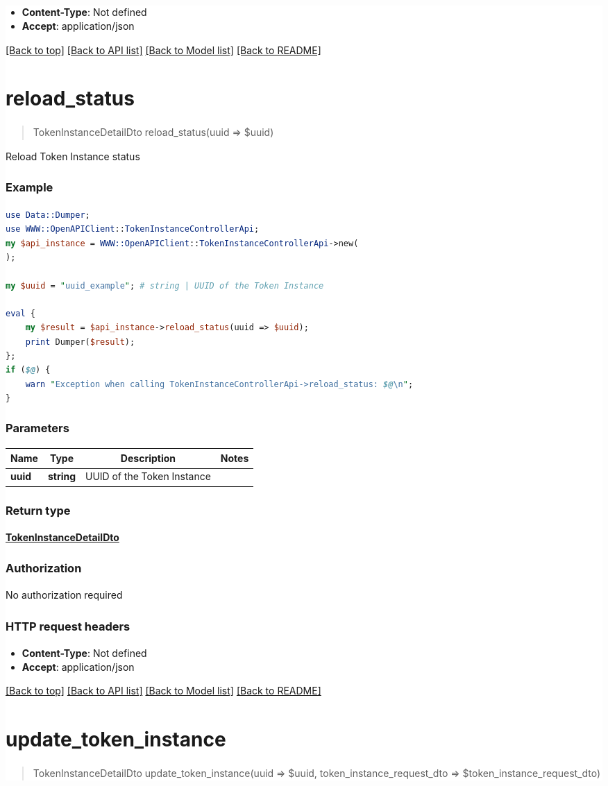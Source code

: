  - **Content-Type**: Not defined
 - **Accept**: application/json

[[Back to top]](#) [[Back to API list]](../README.md#documentation-for-api-endpoints) [[Back to Model list]](../README.md#documentation-for-models) [[Back to README]](../README.md)

# **reload_status**
> TokenInstanceDetailDto reload_status(uuid => $uuid)

Reload Token Instance status

### Example
```perl
use Data::Dumper;
use WWW::OpenAPIClient::TokenInstanceControllerApi;
my $api_instance = WWW::OpenAPIClient::TokenInstanceControllerApi->new(
);

my $uuid = "uuid_example"; # string | UUID of the Token Instance

eval {
    my $result = $api_instance->reload_status(uuid => $uuid);
    print Dumper($result);
};
if ($@) {
    warn "Exception when calling TokenInstanceControllerApi->reload_status: $@\n";
}
```

### Parameters

Name | Type | Description  | Notes
------------- | ------------- | ------------- | -------------
 **uuid** | **string**| UUID of the Token Instance | 

### Return type

[**TokenInstanceDetailDto**](TokenInstanceDetailDto.md)

### Authorization

No authorization required

### HTTP request headers

 - **Content-Type**: Not defined
 - **Accept**: application/json

[[Back to top]](#) [[Back to API list]](../README.md#documentation-for-api-endpoints) [[Back to Model list]](../README.md#documentation-for-models) [[Back to README]](../README.md)

# **update_token_instance**
> TokenInstanceDetailDto update_token_instance(uuid => $uuid, token_instance_request_dto => $token_instance_request_dto)
